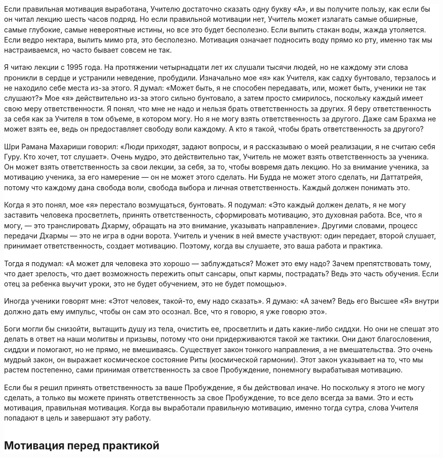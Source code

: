 Если правильная мотивация выработана, Учителю достаточно сказать одну букву «А», и вы получите пользу, как если бы он читал лекцию шесть часов подряд. Но если правильной мотивации нет, Учитель может излагать самые обширные, самые глубокие, самые невероятные истины, но все это будет бесполезно. Если выпить стакан воды, жажда утоляется. Если ведро нектара, вылить мимо рта, это бесполезно. Мотивация означает подносить воду прямо ко рту, именно так мы настраиваемся, но часто бывает совсем не так.

Я читаю лекции с 1995 года. На протяжении четырнадцати лет их слушали тысячи людей, но не каждому эти слова проникли в сердце и устранили неведение, пробудили. Изначально мое «я» как Учителя, как садху бунтовало, терзалось и не находило себе места из-за этого. Я думал: «Может быть, я не способен передавать, или, может быть, ученики не так слушают?» Мое «я» действительно из-за этого сильно бунтовало, а затем просто смирилось, поскольку каждый имеет свою меру ответственности. Я понял, что мне не надо и нельзя брать ответственность за других. Я беру ответственность за себя как за Учителя в том объеме, в котором могу. Но я не могу взять ответственность за другого. Даже сам Брахма не может взять ее, ведь он предоставляет свободу воли каждому. А кто я такой, чтобы брать ответственность за другого?

Шри Рамана Махариши говорил: «Люди приходят, задают вопросы, и я рассказываю о моей реализации, я не считаю себя Гуру. Кто хочет, тот слушает». Очень мудро, это действительно так, Учитель не может взять ответственность за ученика. Он может взять ответственность за свои лекции, за себя, за то, чтобы вовремя дать лекцию. Но за внимание ученика, за мотивацию ученика, за его намерение — он не может этого сделать. Ни Будда не может этого сделать, ни Даттатрейя, потому что каждому дана свобода воли, свобода выбора и личная ответственность. Каждый должен понимать это.

Когда я это понял, мое «я» перестало возмущаться, бунтовать. Я подумал: «Это каждый должен делать, я не могу заставить человека просветлеть, принять ответственность, сформировать мотивацию, это духовная работа. Все, что я могу, — это транслировать Дхарму, обращать на это внимание, указывать направление». Другими словами, процесс передачи Дхармы — это не игра в одни ворота. Учитель и ученик в ней вместе участвуют: один передает, второй слушает, принимает ответственность, создает мотивацию. Поэтому, когда вы слушаете, это ваша работа и практика.

Тогда я подумал: «А может для человека это хорошо — заблуждаться? Может это ему надо? Зачем препятствовать тому, что дает зрелость, что дает возможность пережить опыт сансары, опыт кармы, пострадать? Ведь это часть обучения. Если отец за ребенка выучит уроки, это не будет обучением, это не будет помощью».

Иногда ученики говорят мне: «Этот человек, такой-то, ему надо сказать». Я думаю: «А зачем? Ведь его Высшее «Я» внутри должно дать ему импульс, чтобы он сам это осознал. Все, что я говорю, я уже говорю это».

Боги могли бы снизойти, вытащить душу из тела, очистить ее, просветлить и дать какие-либо сиддхи. Но они не спешат это делать в ответ на наши молитвы и призывы, потому что они придерживаются такой же тактики. Они дают благословения, сиддхи и помогают, но не прямо, не вмешиваясь. Существует закон тонкого направления, а не вмешательства. Это очень мудрый закон, он выражает космическое состояние Риты (космической гармонии). Этот закон указывает на то, что мы растем постепенно, сами принимая ответственность за свое Пробуждение, понемногу вырабатывая мотивацию.

Если бы я решил принять ответственность за ваше Пробуждение, я бы действовал иначе. Но поскольку я этого не могу сделать, а только вы можете принять ответственность за свое Пробуждение, то все дело всегда за вами. Это и есть мотивация, правильная мотивация. Когда вы выработали правильную мотивацию, именно тогда сутра, слова Учителя попадают в цель и завершают эту работу.

  
## Мотивация перед практикой

